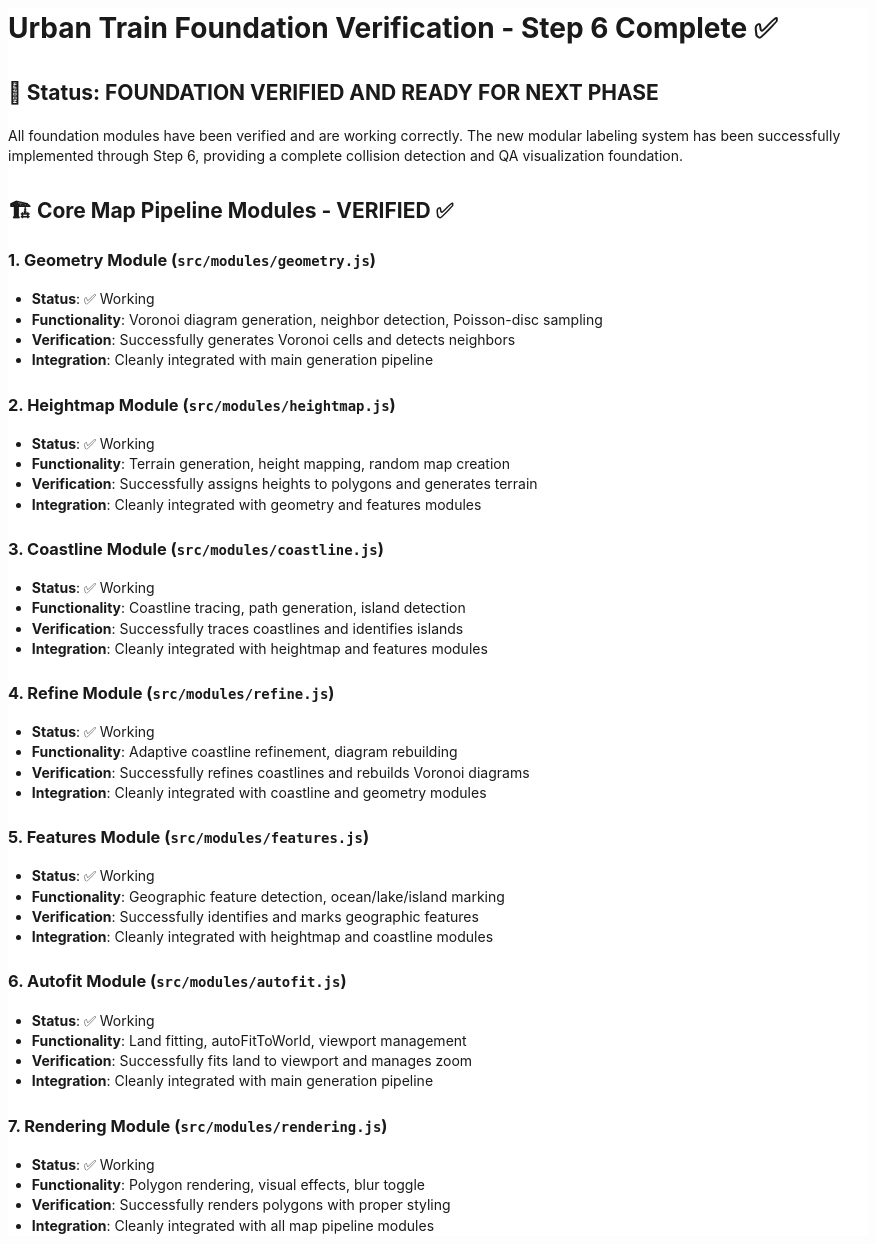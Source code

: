 # Urban Train Foundation Verification - Step 6 Complete ✅

## 🎯 **Status: FOUNDATION VERIFIED AND READY FOR NEXT PHASE**

All foundation modules have been verified and are working correctly. The new modular labeling system has been successfully implemented through Step 6, providing a complete collision detection and QA visualization foundation.

## 🏗️ **Core Map Pipeline Modules - VERIFIED ✅**

### **1. Geometry Module** (`src/modules/geometry.js`)
- **Status**: ✅ Working
- **Functionality**: Voronoi diagram generation, neighbor detection, Poisson-disc sampling
- **Verification**: Successfully generates Voronoi cells and detects neighbors
- **Integration**: Cleanly integrated with main generation pipeline

### **2. Heightmap Module** (`src/modules/heightmap.js`)
- **Status**: ✅ Working
- **Functionality**: Terrain generation, height mapping, random map creation
- **Verification**: Successfully assigns heights to polygons and generates terrain
- **Integration**: Cleanly integrated with geometry and features modules

### **3. Coastline Module** (`src/modules/coastline.js`)
- **Status**: ✅ Working
- **Functionality**: Coastline tracing, path generation, island detection
- **Verification**: Successfully traces coastlines and identifies islands
- **Integration**: Cleanly integrated with heightmap and features modules

### **4. Refine Module** (`src/modules/refine.js`)
- **Status**: ✅ Working
- **Functionality**: Adaptive coastline refinement, diagram rebuilding
- **Verification**: Successfully refines coastlines and rebuilds Voronoi diagrams
- **Integration**: Cleanly integrated with coastline and geometry modules

### **5. Features Module** (`src/modules/features.js`)
- **Status**: ✅ Working
- **Functionality**: Geographic feature detection, ocean/lake/island marking
- **Verification**: Successfully identifies and marks geographic features
- **Integration**: Cleanly integrated with heightmap and coastline modules

### **6. Autofit Module** (`src/modules/autofit.js`)
- **Status**: ✅ Working
- **Functionality**: Land fitting, autoFitToWorld, viewport management
- **Verification**: Successfully fits land to viewport and manages zoom
- **Integration**: Cleanly integrated with main generation pipeline

### **7. Rendering Module** (`src/modules/rendering.js`)
- **Status**: ✅ Working
- **Functionality**: Polygon rendering, visual effects, blur toggle
- **Verification**: Successfully renders polygons with proper styling
- **Integration**: Cleanly integrated with all map pipeline modules
